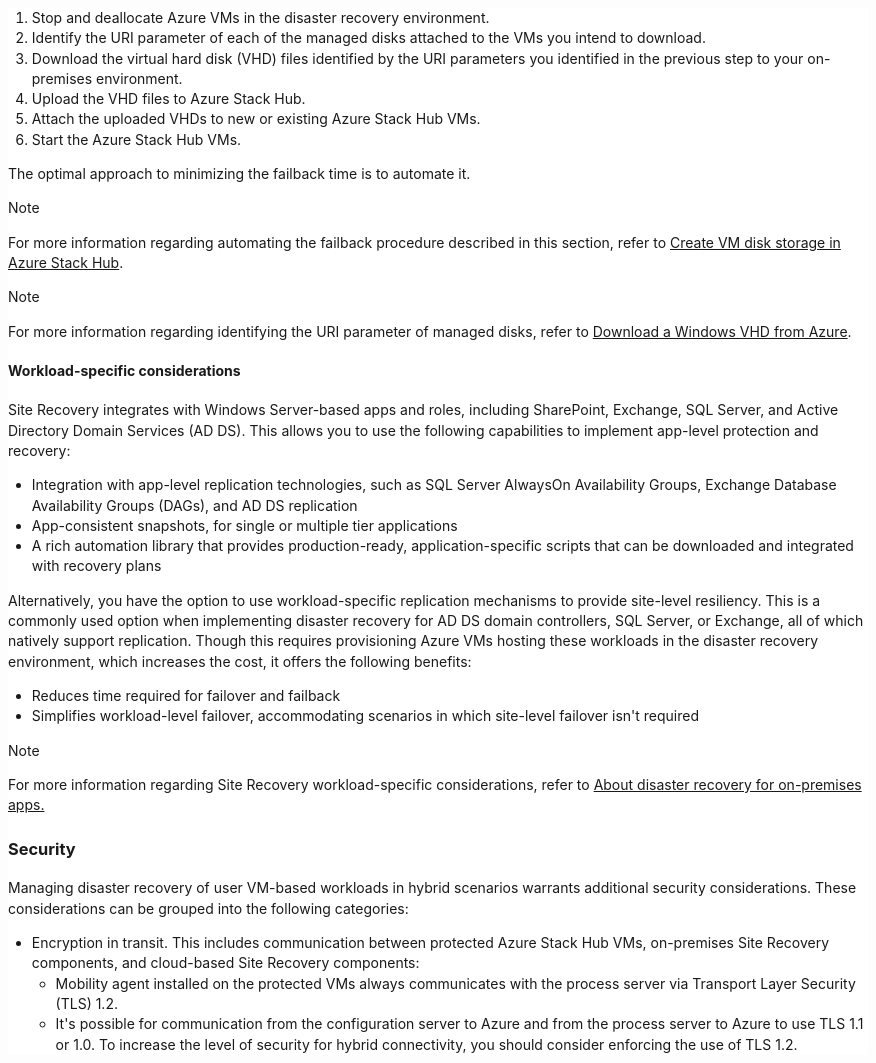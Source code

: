 1. Stop and deallocate Azure VMs in the disaster recovery environment.
1. Identify the URI parameter of each of the managed disks attached to the VMs you intend to download.
1. Download the virtual hard disk (VHD) files identified by the URI parameters you identified in the previous step to your on-premises environment.
1. Upload the VHD files to Azure Stack Hub.
1. Attach the uploaded VHDs to new or existing Azure Stack Hub VMs.
1. Start the Azure Stack Hub VMs.

The optimal approach to minimizing the failback time is to automate it.

> [!NOTE]
> For more information regarding automating the failback procedure described in this section, refer to [Create VM disk storage in Azure Stack Hub](/azure-stack/user/azure-stack-manage-vm-disks?view=azs-2002#use-powershell-to-add-multiple-disks-to-a-vm).

> [!NOTE]
> For more information regarding identifying the URI parameter of managed disks, refer to [Download a Windows VHD from Azure](/azure/virtual-machines/windows/download-vhd).

#### Workload-specific considerations

Site Recovery integrates with Windows Server-based apps and roles, including SharePoint, Exchange, SQL Server, and Active Directory Domain Services (AD DS). This allows you to use the following capabilities to implement app-level protection and recovery:

- Integration with app-level replication technologies, such as SQL Server AlwaysOn Availability Groups, Exchange Database Availability Groups (DAGs), and AD DS replication
- App-consistent snapshots, for single or multiple tier applications
- A rich automation library that provides production-ready, application-specific scripts that can be downloaded and integrated with recovery plans

Alternatively, you have the option to use workload-specific replication mechanisms to provide site-level resiliency. This is a commonly used option when implementing disaster recovery for AD DS domain controllers, SQL Server, or Exchange, all of which natively support replication. Though this requires provisioning Azure VMs hosting these workloads in the disaster recovery environment, which increases the cost, it offers the following benefits:

- Reduces time required for failover and failback
- Simplifies workload-level failover, accommodating scenarios in which site-level failover isn't required

> [!NOTE]
> For more information regarding Site Recovery workload-specific considerations, refer to [About disaster recovery for on-premises apps.](/azure/site-recovery/site-recovery-workload)

### Security

Managing disaster recovery of user VM-based workloads in hybrid scenarios warrants additional security considerations. These considerations can be grouped into the following categories:

- Encryption in transit. This includes communication between protected Azure Stack Hub VMs, on-premises Site Recovery components, and cloud-based Site Recovery components:
  - Mobility agent installed on the protected VMs always communicates with the process server via Transport Layer Security (TLS) 1.2.
  - It's possible for communication from the configuration server to Azure and from the process server to Azure to use TLS 1.1 or 1.0. To increase the level of security for hybrid connectivity, you should consider enforcing the use of TLS 1.2.


[architectural-diagram]: ./images/azure-stack-vm-dr.svg
[architectural-diagram-visio-source]: https://arch-center.azureedge.net/azure-stack-vm-dr.vsdx